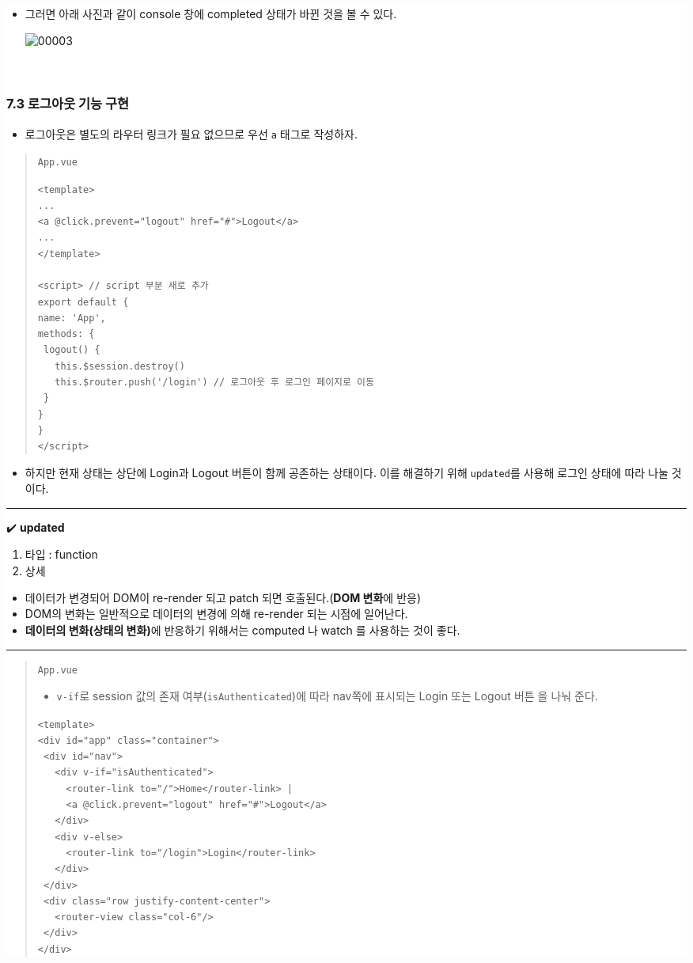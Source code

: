 - 그러면 아래 사진과 같이 console 창에 completed 상태가 바뀐 것을 볼 수 있다.

  ![00003](https://user-images.githubusercontent.com/52685250/69199199-a592d300-0b7a-11ea-86c6-784b91d85987.JPG)

<br>

### 7.3 로그아웃 기능 구현

- 로그아웃은 별도의 라우터 링크가 필요 없으므로 우선 `a` 태그로 작성하자.

> `App.vue`
>
> ```vue
> <template>
> ...
> <a @click.prevent="logout" href="#">Logout</a> 
> ...
> </template>
> 
> <script> // script 부분 새로 추가
> export default {
> name: 'App',
> methods: {
>  logout() {
>    this.$session.destroy()
>    this.$router.push('/login') // 로그아웃 후 로그인 페이지로 이동
>  }
> }
> }
> </script>
> ```

- 하지만 현재 상태는 상단에 Login과 Logout 버튼이 함께 공존하는 상태이다. 이를 해결하기 위해 `updated`를 사용해 로그인 상태에 따라 나눌 것이다.

---

:heavy_check_mark: <b>updated</b>

1. 타입 : function
2. 상세

- 데이터가 변경되어 DOM이 re-render 되고 patch 되면 호출된다.(<b>DOM 변화</b>에 반응)
- DOM의 변화는 일반적으로 데이터의 변경에 의해 re-render 되는 시점에 일어난다.
- <b>데이터의 변화(상태의 변화)</b>에 반응하기 위해서는 computed 나 watch 를 사용하는 것이 좋다.

---

> `App.vue`
>
> - `v-if`로 session 값의 존재 여부(`isAuthenticated`)에 따라 nav쪽에 표시되는 Login 또는 Logout 버튼 을 나눠 준다.
>
> ```vue
> <template>
> <div id="app" class="container">
>  <div id="nav">
>    <div v-if="isAuthenticated">
>      <router-link to="/">Home</router-link> |
>      <a @click.prevent="logout" href="#">Logout</a> 
>    </div>
>    <div v-else>
>      <router-link to="/login">Login</router-link> 
>    </div>
>  </div>
>  <div class="row justify-content-center">
>    <router-view class="col-6"/> 
>  </div>
> </div>